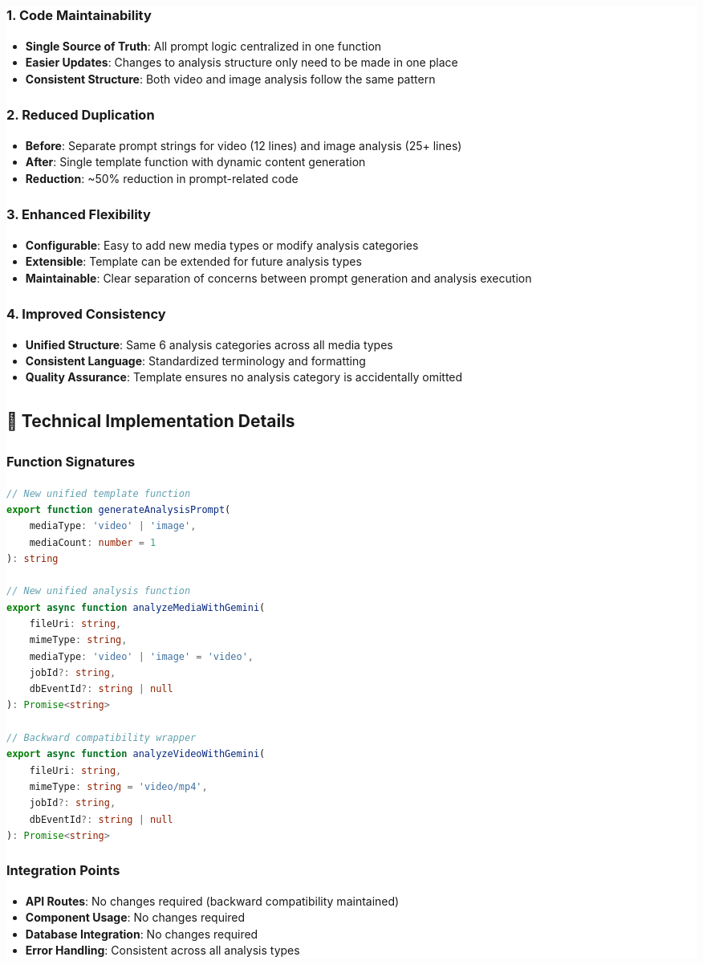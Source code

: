 ### 1. Code Maintainability
- **Single Source of Truth**: All prompt logic centralized in one function
- **Easier Updates**: Changes to analysis structure only need to be made in one place
- **Consistent Structure**: Both video and image analysis follow the same pattern

### 2. Reduced Duplication
- **Before**: Separate prompt strings for video (12 lines) and image analysis (25+ lines)
- **After**: Single template function with dynamic content generation
- **Reduction**: ~50% reduction in prompt-related code

### 3. Enhanced Flexibility
- **Configurable**: Easy to add new media types or modify analysis categories
- **Extensible**: Template can be extended for future analysis types
- **Maintainable**: Clear separation of concerns between prompt generation and analysis execution

### 4. Improved Consistency
- **Unified Structure**: Same 6 analysis categories across all media types
- **Consistent Language**: Standardized terminology and formatting
- **Quality Assurance**: Template ensures no analysis category is accidentally omitted

## 🔧 Technical Implementation Details

### Function Signatures
```typescript
// New unified template function
export function generateAnalysisPrompt(
    mediaType: 'video' | 'image', 
    mediaCount: number = 1
): string

// New unified analysis function  
export async function analyzeMediaWithGemini(
    fileUri: string, 
    mimeType: string, 
    mediaType: 'video' | 'image' = 'video',
    jobId?: string, 
    dbEventId?: string | null
): Promise<string>

// Backward compatibility wrapper
export async function analyzeVideoWithGemini(
    fileUri: string, 
    mimeType: string = 'video/mp4', 
    jobId?: string, 
    dbEventId?: string | null
): Promise<string>
```

### Integration Points
- **API Routes**: No changes required (backward compatibility maintained)
- **Component Usage**: No changes required
- **Database Integration**: No changes required
- **Error Handling**: Consistent across all analysis types

